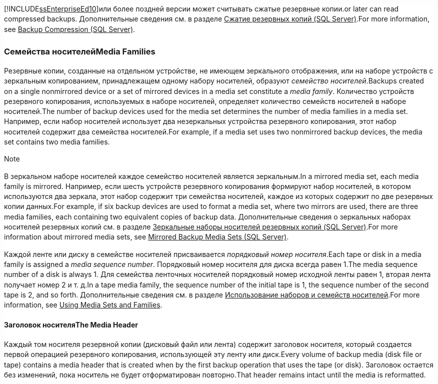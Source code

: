  [!INCLUDE[ssEnterpriseEd10](../../includes/sskatmai-md.md)]<span data-ttu-id="c56c0-125">или более поздней версии может считывать сжатые резервные копии.</span><span class="sxs-lookup"><span data-stu-id="c56c0-125">or later can read compressed backups.</span></span> <span data-ttu-id="c56c0-126">Дополнительные сведения см. в разделе [Сжатие резервных копий (SQL Server)](backup-compression-sql-server.md).</span><span class="sxs-lookup"><span data-stu-id="c56c0-126">For more information, see [Backup Compression &#40;SQL Server&#41;](backup-compression-sql-server.md).</span></span>


### <a name="media-families"></a><span data-ttu-id="c56c0-127">Семейства носителей</span><span class="sxs-lookup"><span data-stu-id="c56c0-127">Media Families</span></span>
 <span data-ttu-id="c56c0-128">Резервные копии, созданные на отдельном устройстве, не имеющем зеркального отображения, или на наборе устройств с зеркальным копированием, принадлежащем одному набору носителей, образуют *семейство носителей*.</span><span class="sxs-lookup"><span data-stu-id="c56c0-128">Backups created on a single nonmirrored device or a set of mirrored devices in a media set constitute a *media family*.</span></span> <span data-ttu-id="c56c0-129">Количество устройств резервного копирования, используемых в наборе носителей, определяет количество семейств носителей в наборе носителей.</span><span class="sxs-lookup"><span data-stu-id="c56c0-129">The number of backup devices used for the media set determines the number of media families in a media set.</span></span> <span data-ttu-id="c56c0-130">Например, если набор носителей использует два незеркальных устройства резервного копирования, этот набор носителей содержит два семейства носителей.</span><span class="sxs-lookup"><span data-stu-id="c56c0-130">For example, if a media set uses two nonmirrored backup devices, the media set contains two media families.</span></span>

> [!NOTE]
>  <span data-ttu-id="c56c0-131">В зеркальном наборе носителей каждое семейство носителей является зеркальным.</span><span class="sxs-lookup"><span data-stu-id="c56c0-131">In a mirrored media set, each media family is mirrored.</span></span> <span data-ttu-id="c56c0-132">Например, если шесть устройств резервного копирования формируют набор носителей, в котором используются два зеркала, этот набор содержит три семейства носителей, каждое из которых содержит по две резервных копии данных.</span><span class="sxs-lookup"><span data-stu-id="c56c0-132">For example, if six backup devices are used to format a media set, where two mirrors are used, there are three media families, each containing two equivalent copies of backup data.</span></span> <span data-ttu-id="c56c0-133">Дополнительные сведения о зеркальных наборах носителей резервных копий см. в разделе [Зеркальные наборы носителей резервных копий (SQL Server)](mirrored-backup-media-sets-sql-server.md).</span><span class="sxs-lookup"><span data-stu-id="c56c0-133">For more information about mirrored media sets, see [Mirrored Backup Media Sets &#40;SQL Server&#41;](mirrored-backup-media-sets-sql-server.md).</span></span>

 <span data-ttu-id="c56c0-134">Каждой ленте или диску в семействе носителей присваивается *порядковый номер носителя*.</span><span class="sxs-lookup"><span data-stu-id="c56c0-134">Each tape or disk in a media family is assigned a *media sequence number*.</span></span> <span data-ttu-id="c56c0-135">Порядковый номер носителя для диска всегда равен 1.</span><span class="sxs-lookup"><span data-stu-id="c56c0-135">The media sequence number of a disk is always 1.</span></span> <span data-ttu-id="c56c0-136">Для семейства ленточных носителей порядковый номер исходной ленты равен 1, вторая лента получает номер 2 и т. д.</span><span class="sxs-lookup"><span data-stu-id="c56c0-136">In a tape media family, the sequence number of the initial tape is 1, the sequence number of the second tape is 2, and so forth.</span></span> <span data-ttu-id="c56c0-137">Дополнительные сведения см. в разделе [Использование наборов и семейств носителей](#ConsiderationsForMediaSetFamilies).</span><span class="sxs-lookup"><span data-stu-id="c56c0-137">For more information, see [Using Media Sets and Families](#ConsiderationsForMediaSetFamilies).</span></span>

#### <a name="the-media-header"></a><span data-ttu-id="c56c0-138">Заголовок носителя</span><span class="sxs-lookup"><span data-stu-id="c56c0-138">The Media Header</span></span>
 <span data-ttu-id="c56c0-139">Каждый том носителя резервной копии (дисковый файл или лента) содержит заголовок носителя, который создается первой операцией резервного копирования, использующей эту ленту или диск.</span><span class="sxs-lookup"><span data-stu-id="c56c0-139">Every volume of backup media (disk file or tape) contains a media header that is created when by the first backup operation that uses the tape (or disk).</span></span> <span data-ttu-id="c56c0-140">Заголовок остается без изменений, пока носитель не будет отформатирован повторно.</span><span class="sxs-lookup"><span data-stu-id="c56c0-140">That header remains intact until the media is reformatted.</span></span>
